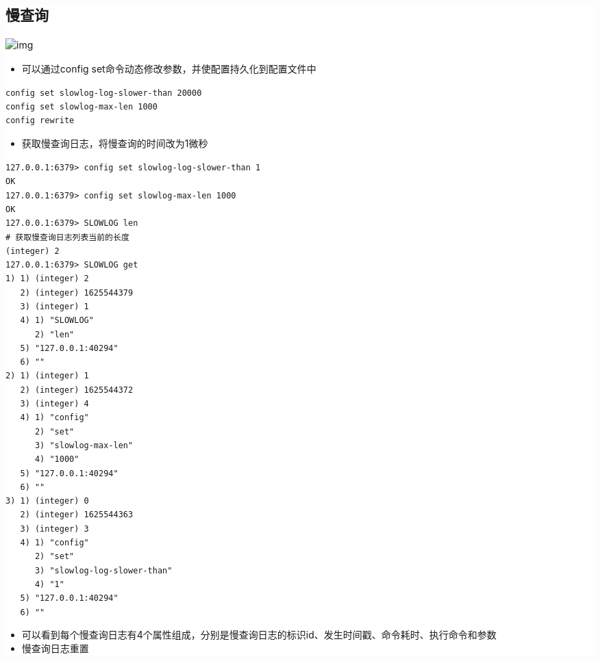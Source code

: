 ## 慢查询

![img](10.redis/Fa3nenXdCjBZoy1i.png!thumbnail)

- 可以通过config set命令动态修改参数，并使配置持久化到配置文件中

```shell
config set slowlog-log-slower-than 20000
config set slowlog-max-len 1000
config rewrite
```

- 获取慢查询日志，将慢查询的时间改为1微秒

```shell
127.0.0.1:6379> config set slowlog-log-slower-than 1
OK
127.0.0.1:6379> config set slowlog-max-len 1000
OK
127.0.0.1:6379> SLOWLOG len
# 获取慢查询日志列表当前的长度
(integer) 2
127.0.0.1:6379> SLOWLOG get
1) 1) (integer) 2
   2) (integer) 1625544379
   3) (integer) 1
   4) 1) "SLOWLOG"
      2) "len"
   5) "127.0.0.1:40294"
   6) ""
2) 1) (integer) 1
   2) (integer) 1625544372
   3) (integer) 4
   4) 1) "config"
      2) "set"
      3) "slowlog-max-len"
      4) "1000"
   5) "127.0.0.1:40294"
   6) ""
3) 1) (integer) 0
   2) (integer) 1625544363
   3) (integer) 3
   4) 1) "config"
      2) "set"
      3) "slowlog-log-slower-than"
      4) "1"
   5) "127.0.0.1:40294"
   6) ""
```

- 可以看到每个慢查询日志有4个属性组成，分别是慢查询日志的标识id、发生时间戳、命令耗时、执行命令和参数
- 慢查询日志重置
